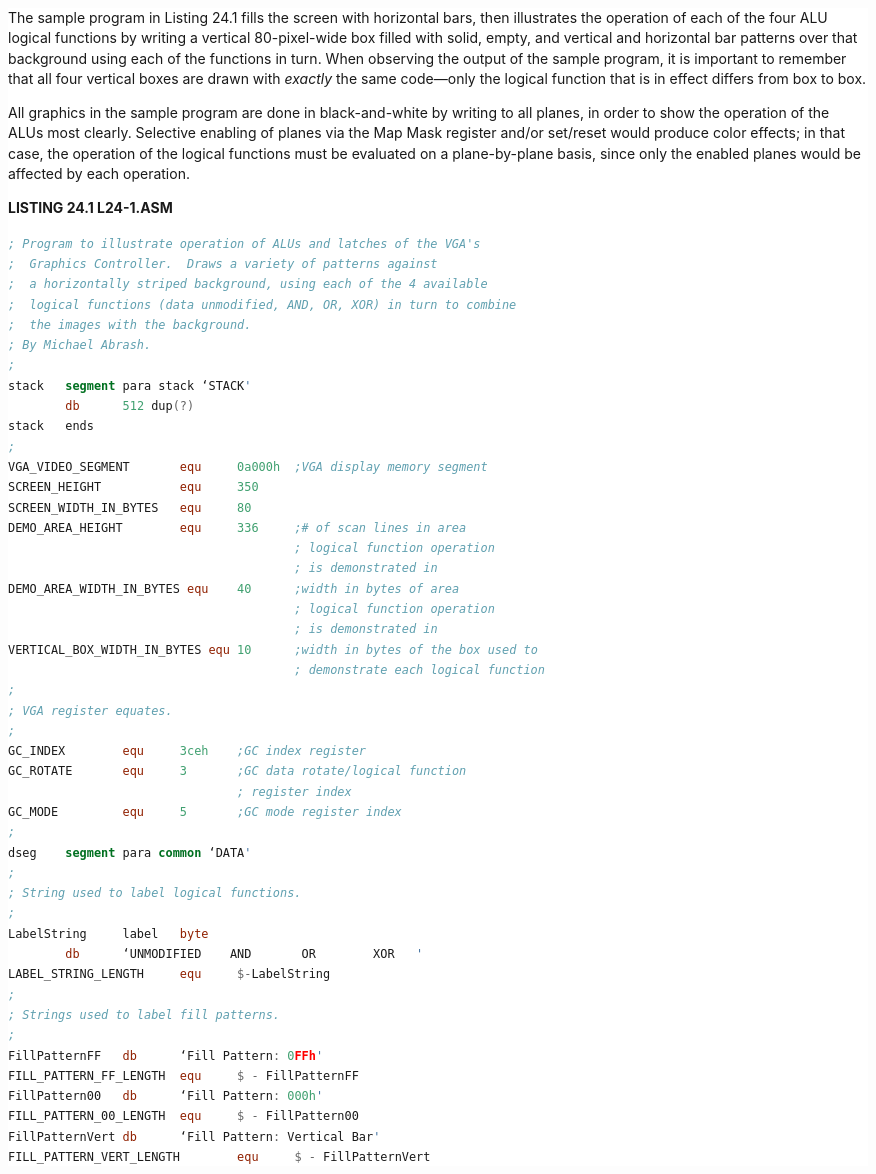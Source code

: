 The sample program in Listing 24.1 fills the screen with horizontal
bars, then illustrates the operation of each of the four ALU logical
functions by writing a vertical 80-pixel-wide box filled with solid,
empty, and vertical and horizontal bar patterns over that background
using each of the functions in turn. When observing the output of the
sample program, it is important to remember that all four vertical boxes
are drawn with *exactly* the same code—only the logical function that is
in effect differs from box to box.

All graphics in the sample program are done in black-and-white by
writing to all planes, in order to show the operation of the ALUs most
clearly. Selective enabling of planes via the Map Mask register and/or
set/reset would produce color effects; in that case, the operation of
the logical functions must be evaluated on a plane-by-plane basis, since
only the enabled planes would be affected by each operation.

**LISTING 24.1 L24-1.ASM**

```nasm
; Program to illustrate operation of ALUs and latches of the VGA's
;  Graphics Controller.  Draws a variety of patterns against
;  a horizontally striped background, using each of the 4 available
;  logical functions (data unmodified, AND, OR, XOR) in turn to combine
;  the images with the background.
; By Michael Abrash.
;
stack   segment para stack ‘STACK'
        db      512 dup(?)
stack   ends
;
VGA_VIDEO_SEGMENT       equ     0a000h  ;VGA display memory segment
SCREEN_HEIGHT           equ     350
SCREEN_WIDTH_IN_BYTES   equ     80
DEMO_AREA_HEIGHT        equ     336     ;# of scan lines in area
                                        ; logical function operation
                                        ; is demonstrated in
DEMO_AREA_WIDTH_IN_BYTES equ    40      ;width in bytes of area
                                        ; logical function operation
                                        ; is demonstrated in
VERTICAL_BOX_WIDTH_IN_BYTES equ 10      ;width in bytes of the box used to
                                        ; demonstrate each logical function
;
; VGA register equates.
;
GC_INDEX        equ     3ceh    ;GC index register
GC_ROTATE       equ     3       ;GC data rotate/logical function
                                ; register index
GC_MODE         equ     5       ;GC mode register index
;
dseg    segment para common ‘DATA'
;
; String used to label logical functions.
;
LabelString     label   byte
        db      ‘UNMODIFIED    AND       OR        XOR   '
LABEL_STRING_LENGTH     equ     $-LabelString
;
; Strings used to label fill patterns.
;
FillPatternFF   db      ‘Fill Pattern: 0FFh'
FILL_PATTERN_FF_LENGTH  equ     $ - FillPatternFF
FillPattern00   db      ‘Fill Pattern: 000h'
FILL_PATTERN_00_LENGTH  equ     $ - FillPattern00
FillPatternVert db      ‘Fill Pattern: Vertical Bar'
FILL_PATTERN_VERT_LENGTH        equ     $ - FillPatternVert
```